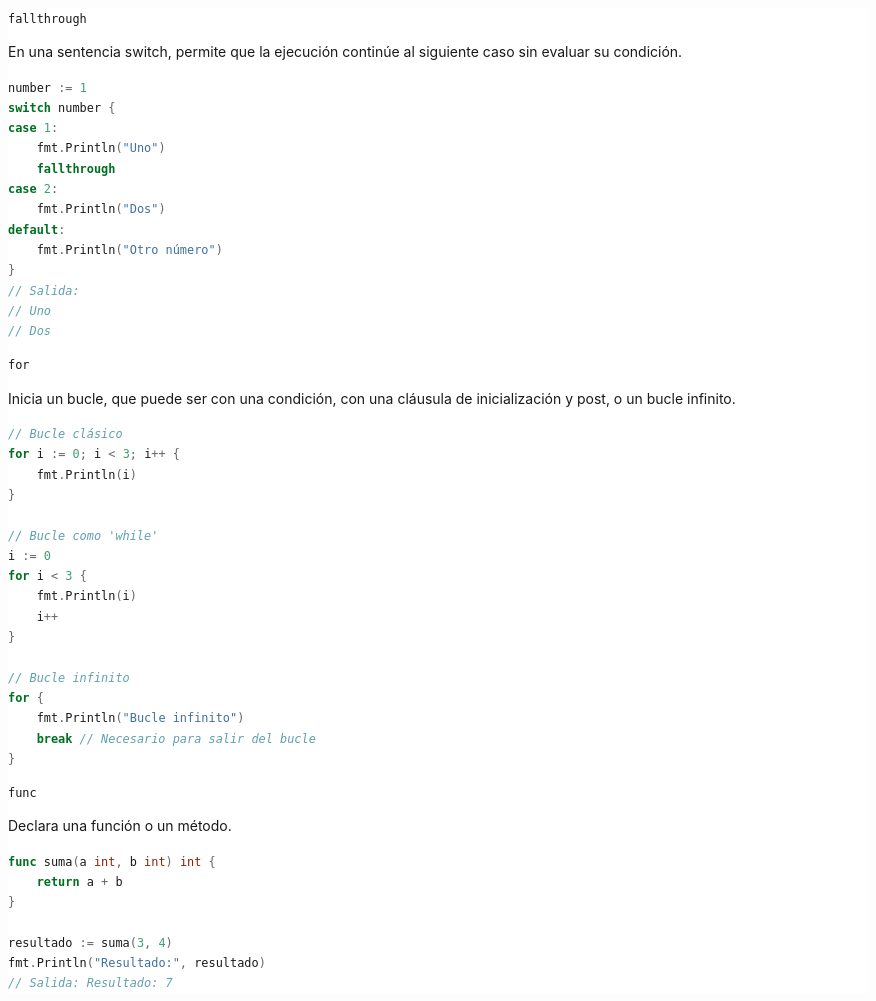 `fallthrough`

En una sentencia switch, permite que la ejecución continúe al siguiente caso sin evaluar su condición.

```go
number := 1
switch number {
case 1:
    fmt.Println("Uno")
    fallthrough
case 2:
    fmt.Println("Dos")
default:
    fmt.Println("Otro número")
}
// Salida:
// Uno
// Dos
```

`for`

Inicia un bucle, que puede ser con una condición, con una cláusula de inicialización y post, o un bucle infinito.

```go
// Bucle clásico
for i := 0; i < 3; i++ {
    fmt.Println(i)
}

// Bucle como 'while'
i := 0
for i < 3 {
    fmt.Println(i)
    i++
}

// Bucle infinito
for {
    fmt.Println("Bucle infinito")
    break // Necesario para salir del bucle
}
```

`func`

Declara una función o un método.

```go
func suma(a int, b int) int {
    return a + b
}

resultado := suma(3, 4)
fmt.Println("Resultado:", resultado)
// Salida: Resultado: 7
```
